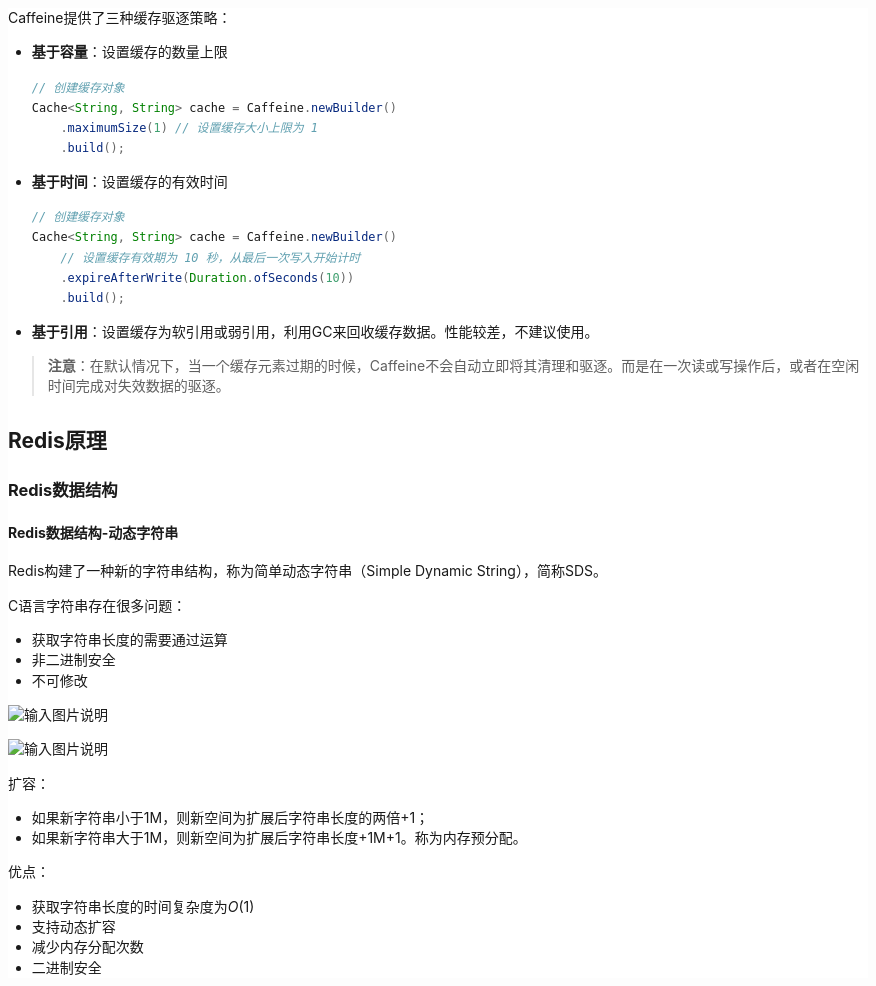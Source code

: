 Caffeine提供了三种缓存驱逐策略：

- **基于容量**：设置缓存的数量上限

  ```java
  // 创建缓存对象
  Cache<String, String> cache = Caffeine.newBuilder()
      .maximumSize(1) // 设置缓存大小上限为 1
      .build();
  ```

- **基于时间**：设置缓存的有效时间

  ```java
  // 创建缓存对象
  Cache<String, String> cache = Caffeine.newBuilder()
      // 设置缓存有效期为 10 秒，从最后一次写入开始计时 
      .expireAfterWrite(Duration.ofSeconds(10)) 
      .build();

  ```

- **基于引用**：设置缓存为软引用或弱引用，利用GC来回收缓存数据。性能较差，不建议使用。

> **注意**：在默认情况下，当一个缓存元素过期的时候，Caffeine不会自动立即将其清理和驱逐。而是在一次读或写操作后，或者在空闲时间完成对失效数据的驱逐。



## Redis原理

### Redis数据结构

#### Redis数据结构-动态字符串

Redis构建了一种新的字符串结构，称为简单动态字符串（Simple Dynamic String），简称SDS。

C语言字符串存在很多问题：

- 获取字符串长度的需要通过运算
- 非二进制安全
- 不可修改

![输入图片说明](https://foruda.gitee.com/images/1678435436062038115/eeb9a5e0_8616658.png "屏幕截图")

![输入图片说明](https://foruda.gitee.com/images/1678331103330434537/88fe3858_8616658.png "屏幕截图")



扩容：

- 如果新字符串小于1M，则新空间为扩展后字符串长度的两倍+1；
- 如果新字符串大于1M，则新空间为扩展后字符串长度+1M+1。称为内存预分配。

优点：

- 获取字符串长度的时间复杂度为$O(1)$
- 支持动态扩容
- 减少内存分配次数
- 二进制安全
